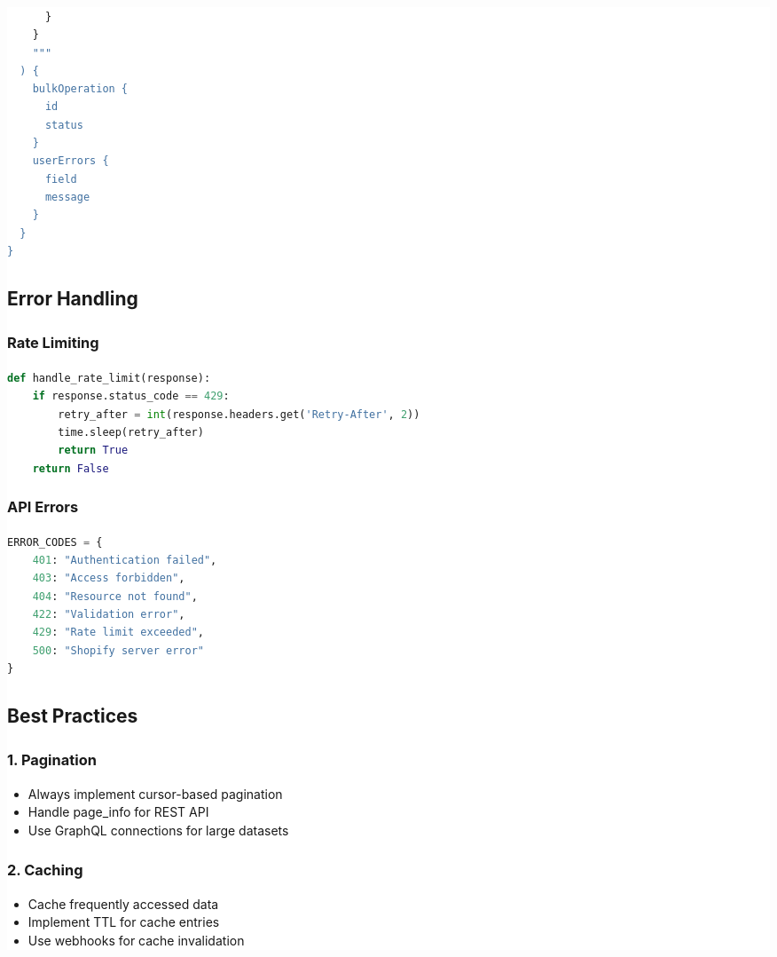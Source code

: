 ```graphql
      }
    }
    """
  ) {
    bulkOperation {
      id
      status
    }
    userErrors {
      field
      message
    }
  }
}
```

## Error Handling

### Rate Limiting
```python
def handle_rate_limit(response):
    if response.status_code == 429:
        retry_after = int(response.headers.get('Retry-After', 2))
        time.sleep(retry_after)
        return True
    return False
```

### API Errors
```python
ERROR_CODES = {
    401: "Authentication failed",
    403: "Access forbidden",
    404: "Resource not found",
    422: "Validation error",
    429: "Rate limit exceeded",
    500: "Shopify server error"
}
```

## Best Practices

### 1. Pagination
- Always implement cursor-based pagination
- Handle page_info for REST API
- Use GraphQL connections for large datasets

### 2. Caching
- Cache frequently accessed data
- Implement TTL for cache entries
- Use webhooks for cache invalidation
